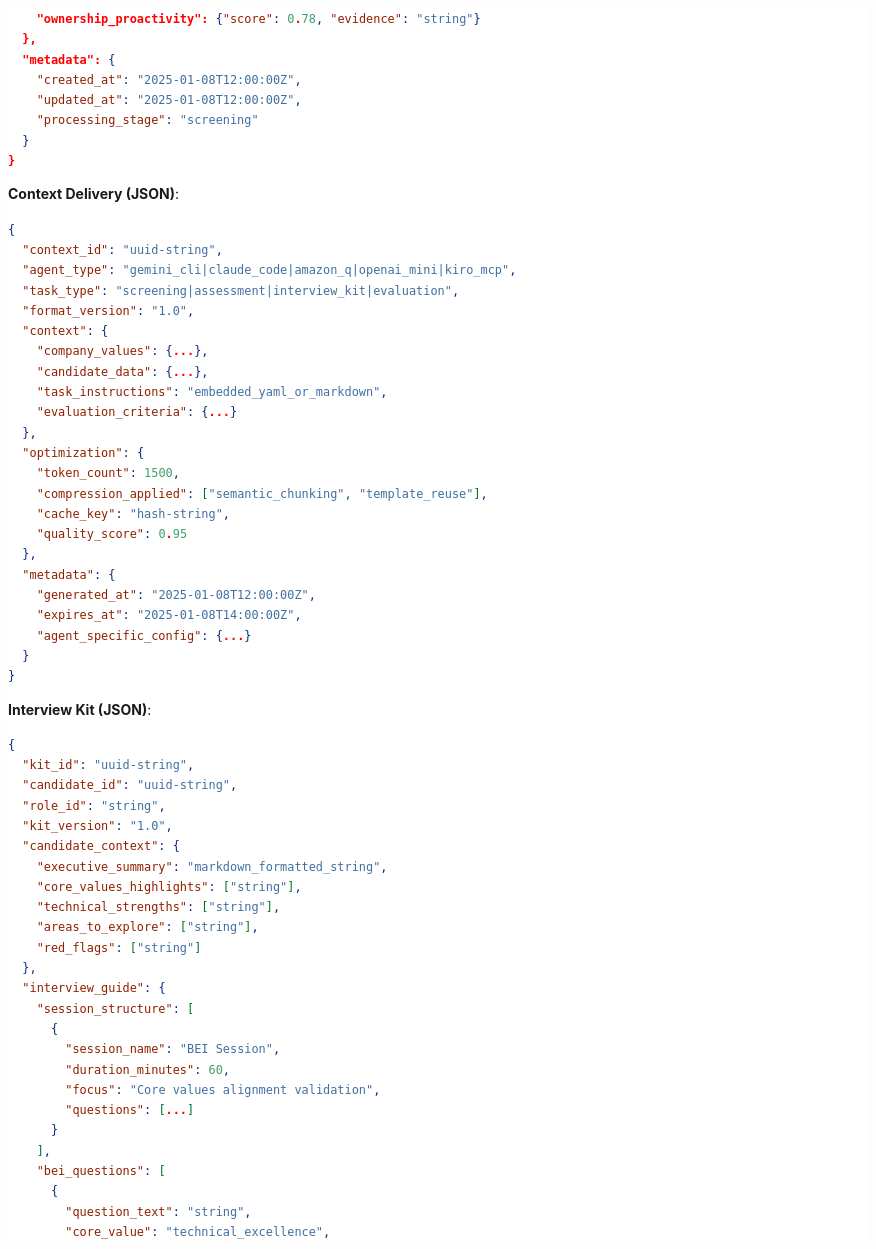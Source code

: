 ```json
    "ownership_proactivity": {"score": 0.78, "evidence": "string"}
  },
  "metadata": {
    "created_at": "2025-01-08T12:00:00Z",
    "updated_at": "2025-01-08T12:00:00Z",
    "processing_stage": "screening"
  }
}
```

**Context Delivery (JSON)**:
```json
{
  "context_id": "uuid-string",
  "agent_type": "gemini_cli|claude_code|amazon_q|openai_mini|kiro_mcp",
  "task_type": "screening|assessment|interview_kit|evaluation",
  "format_version": "1.0",
  "context": {
    "company_values": {...},
    "candidate_data": {...},
    "task_instructions": "embedded_yaml_or_markdown",
    "evaluation_criteria": {...}
  },
  "optimization": {
    "token_count": 1500,
    "compression_applied": ["semantic_chunking", "template_reuse"],
    "cache_key": "hash-string",
    "quality_score": 0.95
  },
  "metadata": {
    "generated_at": "2025-01-08T12:00:00Z",
    "expires_at": "2025-01-08T14:00:00Z",
    "agent_specific_config": {...}
  }
}
```

**Interview Kit (JSON)**:
```json
{
  "kit_id": "uuid-string",
  "candidate_id": "uuid-string",
  "role_id": "string",
  "kit_version": "1.0",
  "candidate_context": {
    "executive_summary": "markdown_formatted_string",
    "core_values_highlights": ["string"],
    "technical_strengths": ["string"],
    "areas_to_explore": ["string"],
    "red_flags": ["string"]
  },
  "interview_guide": {
    "session_structure": [
      {
        "session_name": "BEI Session",
        "duration_minutes": 60,
        "focus": "Core values alignment validation",
        "questions": [...]
      }
    ],
    "bei_questions": [
      {
        "question_text": "string",
        "core_value": "technical_excellence",
```